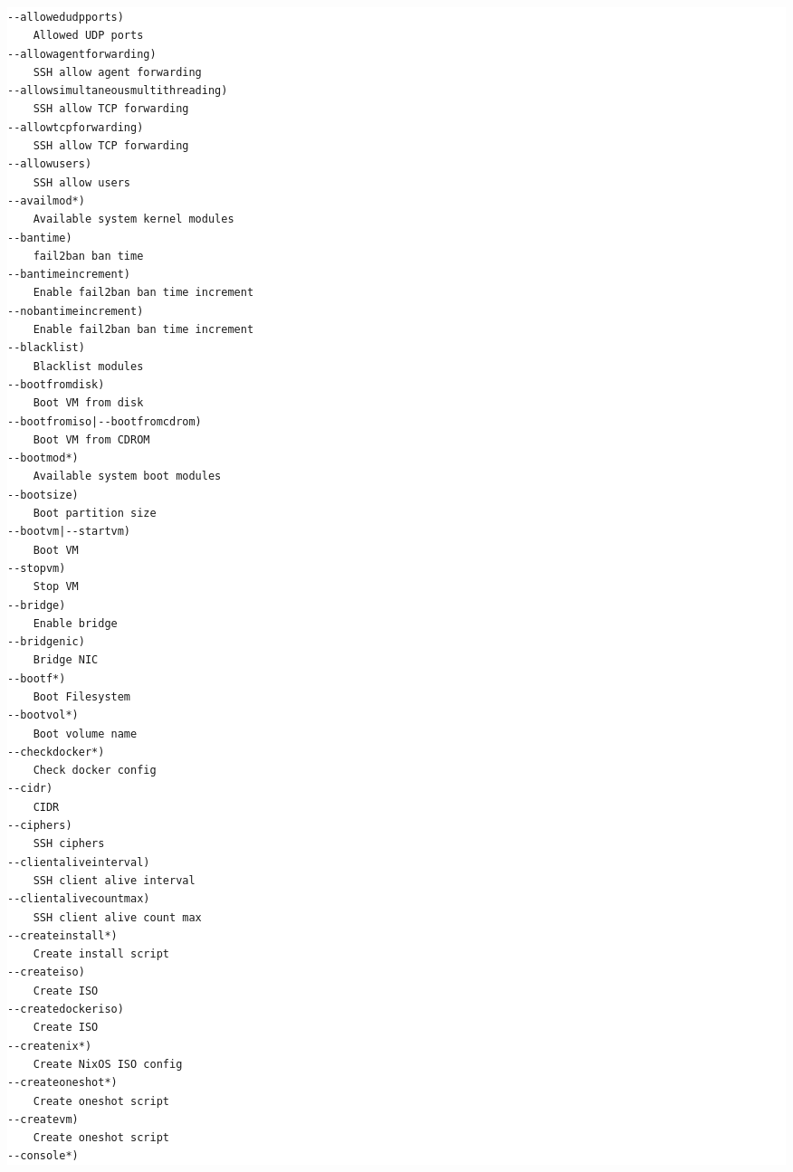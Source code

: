 ```
--allowedudpports)
    Allowed UDP ports
--allowagentforwarding)
    SSH allow agent forwarding
--allowsimultaneousmultithreading)
    SSH allow TCP forwarding
--allowtcpforwarding)
    SSH allow TCP forwarding
--allowusers)
    SSH allow users
--availmod*)
    Available system kernel modules
--bantime)
    fail2ban ban time
--bantimeincrement)
    Enable fail2ban ban time increment
--nobantimeincrement)
    Enable fail2ban ban time increment
--blacklist)
    Blacklist modules
--bootfromdisk)
    Boot VM from disk
--bootfromiso|--bootfromcdrom)
    Boot VM from CDROM
--bootmod*)
    Available system boot modules
--bootsize)
    Boot partition size
--bootvm|--startvm)
    Boot VM
--stopvm)
    Stop VM
--bridge)
    Enable bridge
--bridgenic)
    Bridge NIC
--bootf*)
    Boot Filesystem
--bootvol*)
    Boot volume name
--checkdocker*)
    Check docker config
--cidr)
    CIDR
--ciphers)
    SSH ciphers
--clientaliveinterval)
    SSH client alive interval
--clientalivecountmax)
    SSH client alive count max
--createinstall*)
    Create install script
--createiso)
    Create ISO
--createdockeriso)
    Create ISO
--createnix*)
    Create NixOS ISO config
--createoneshot*)
    Create oneshot script
--createvm)
    Create oneshot script
--console*)
```